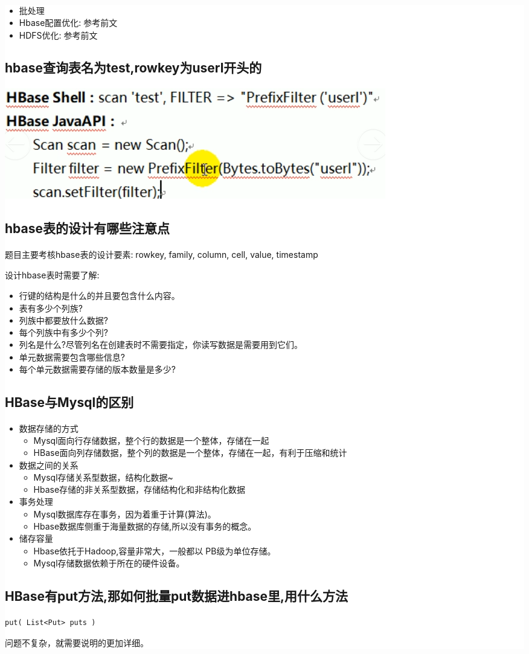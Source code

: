 +   批处理
+   Hbase配置优化: 参考前文
+   HDFS优化: 参考前文

## hbase查询表名为test,rowkey为userl开头的

![](../images/2022/03/20220304100703.png)

## hbase表的设计有哪些注意点

题目主要考核hbase表的设计要素: rowkey, family, column, cell, value, timestamp

设计hbase表时需要了解:

+   行键的结构是什么的并且要包含什么内容。
+   表有多少个列族?
+   列族中都要放什么数据?
+   每个列族中有多少个列?
+   列名是什么?尽管列名在创建表时不需要指定，你读写数据是需要用到它们。
+   单元数据需要包含哪些信息?
+   每个单元数据需要存储的版本数量是多少?

## HBase与Mysql的区别

+   数据存储的方式
    *   Mysql面向行存储数据，整个行的数据是一个整体，存储在一起
    *   HBase面向列存储数据，整个列的数据是一个整体，存储在一起，有利于压缩和统计
+   数据之间的关系
    *   Mysql存储关系型数据，结构化数据~
    *   Hbase存储的非关系型数据，存储结构化和非结构化数据
+   事务处理
    *   Mysql数据库存在事务，因为着重于计算(算法)。
    *   Hbase数据库侧重于海量数据的存储,所以没有事务的概念。
+   储存容量
    *   Hbase依托于Hadoop,容量非常大，一般都以 PB级为单位存储。
    *   Mysql存储数据依赖于所在的硬件设备。

## HBase有put方法,那如何批量put数据进hbase里,用什么方法

`put( List<Put> puts )`

问题不复杂，就需要说明的更加详细。
